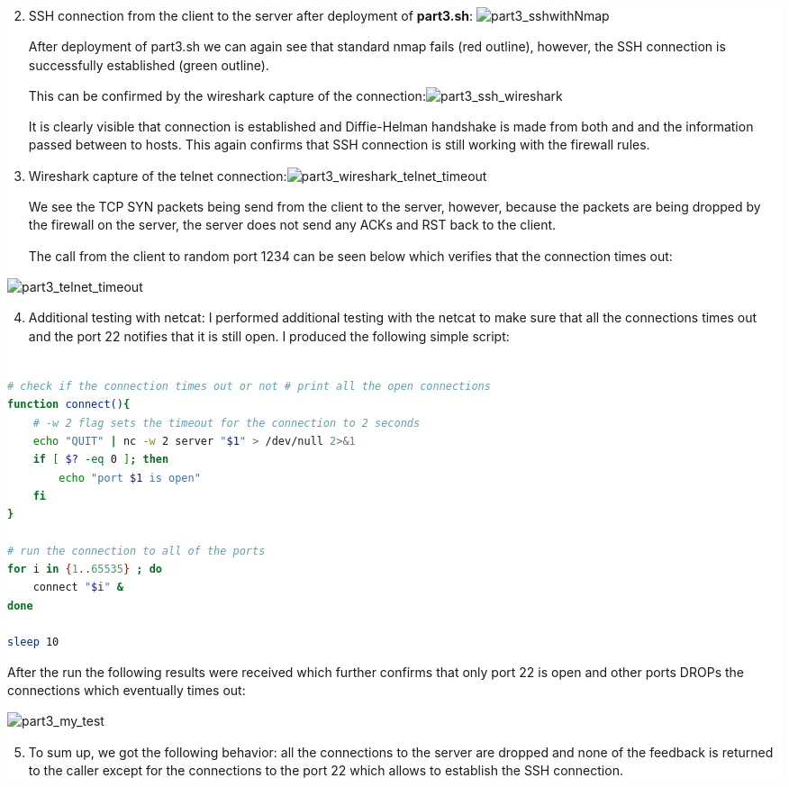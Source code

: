 
2.  SSH connection from the client to the server after deployment of **part3.sh**: ![part3\_sshwithNmap](/home/jokubas/Pictures/part3_sshwithNmap.png) 

    After deployment of part3.sh we can again see that standard nmap fails (red outline), however, the SSH connection is successfully established (green outline).

    This can be confirmed by the wireshark capture of the connection:![part3\_ssh\_wireshark](/home/jokubas/Pictures/part3_ssh_wireshark.png)

    It is clearly visible that connection is established and Diffie-Helman handshake is made from both and and the information passed between to hosts. This again confirms that SSH connection is still working with the firewall rules.


3.  Wireshark capture of the telnet connection:![part3\_wireshark\_telnet\_timeout](/home/jokubas/Pictures/part3_wireshark_telnet_timeout.png)

    We see the TCP SYN packets being send from the client to the server, however, because the packets are being dropped by the firewall on the server, the server does not send any ACKs and RST back to the client.

    The call from the client to random port 1234 can be seen below which verifies that the connection times out:

![part3\_telnet\_timeout](/home/jokubas/Pictures/part3_telnet_timeout.png)

4.  Additional testing with netcat: I performed additional testing with the netcat to make sure that all the connections times out and the port 22 notifies that it is still open. I produced the following simple script:

```bash

# check if the connection times out or not # print all the open connections 
function connect(){ 
	# -w 2 flag sets the timeout for the connection to 2 seconds 
	echo "QUIT" | nc -w 2 server "$1" > /dev/null 2>&1 
	if [ $? -eq 0 ]; then 
		echo "port $1 is open" 
	fi 
}

# run the connection to all of the ports 
for i in {1..65535} ; do
	connect "$i" & 
done

sleep 10

```

After the run the following results were received which further confirms that only port 22 is open and other ports DROPs the connections which eventually times out:

![part3\_my\_test](/home/jokubas/Pictures/part3_my_test.png)

5.  To sum up, we got the following behavior: all the connections to the server are dropped and none of the feedback is returned to the caller except for the connections to the port 22 which allows to  establish the SSH connection.
